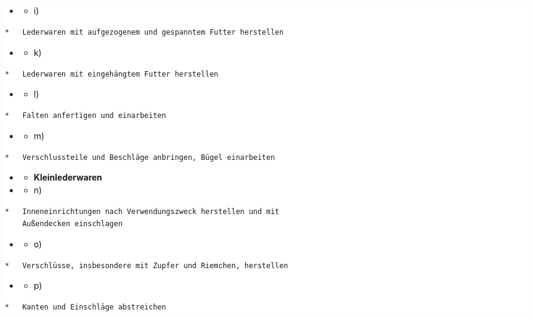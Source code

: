 
*    *   i)

    *   Lederwaren mit aufgezogenem und gespanntem Futter herstellen


*    *   k)

    *   Lederwaren mit eingehängtem Futter herstellen


*    *   l)

    *   Falten anfertigen und einarbeiten


*    *   m)

    *   Verschlussteile und Beschläge anbringen, Bügel einarbeiten


*    *   **Kleinlederwaren**


*    *   n)

    *   Inneneinrichtungen nach Verwendungszweck herstellen und mit
        Außendecken einschlagen


*    *   o)

    *   Verschlüsse, insbesondere mit Zupfer und Riemchen, herstellen


*    *   p)

    *   Kanten und Einschläge abstreichen




